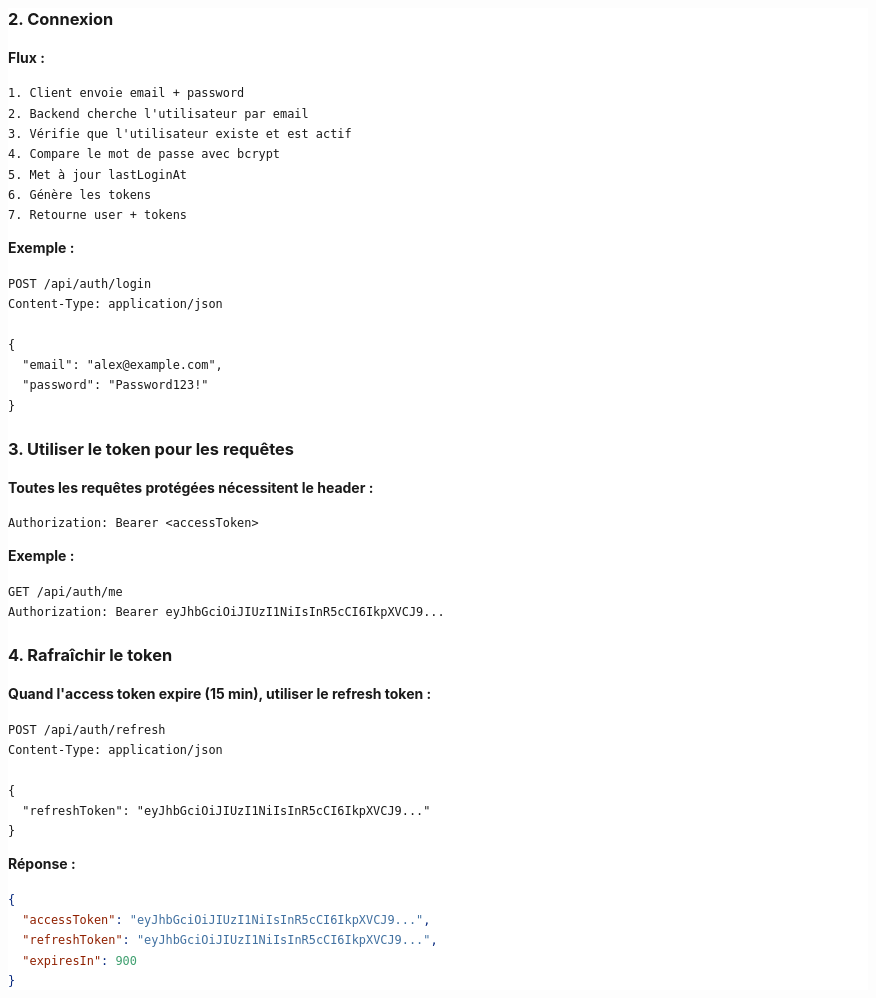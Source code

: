 ### 2. Connexion

**Flux :**
```
1. Client envoie email + password
2. Backend cherche l'utilisateur par email
3. Vérifie que l'utilisateur existe et est actif
4. Compare le mot de passe avec bcrypt
5. Met à jour lastLoginAt
6. Génère les tokens
7. Retourne user + tokens
```

**Exemple :**
```http
POST /api/auth/login
Content-Type: application/json

{
  "email": "alex@example.com",
  "password": "Password123!"
}
```

### 3. Utiliser le token pour les requêtes

**Toutes les requêtes protégées nécessitent le header :**
```http
Authorization: Bearer <accessToken>
```

**Exemple :**
```http
GET /api/auth/me
Authorization: Bearer eyJhbGciOiJIUzI1NiIsInR5cCI6IkpXVCJ9...
```

### 4. Rafraîchir le token

**Quand l'access token expire (15 min), utiliser le refresh token :**
```http
POST /api/auth/refresh
Content-Type: application/json

{
  "refreshToken": "eyJhbGciOiJIUzI1NiIsInR5cCI6IkpXVCJ9..."
}
```

**Réponse :**
```json
{
  "accessToken": "eyJhbGciOiJIUzI1NiIsInR5cCI6IkpXVCJ9...",
  "refreshToken": "eyJhbGciOiJIUzI1NiIsInR5cCI6IkpXVCJ9...",
  "expiresIn": 900
}
```
